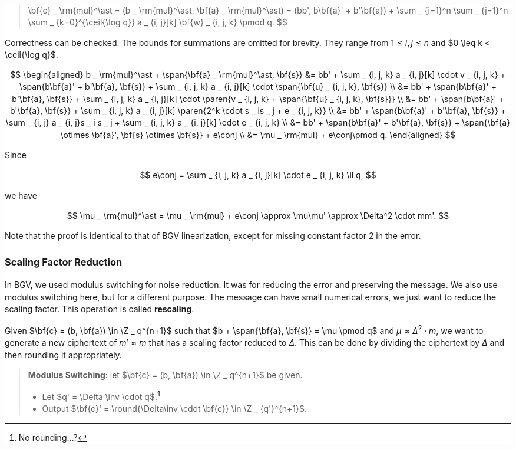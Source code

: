 > \bf{c} _ \rm{mul}^\ast = (b _ \rm{mul}^\ast, \bf{a} _ \rm{mul}^\ast) = (bb', b\bf{a}' + b'\bf{a}) + \sum _ {i=1}^n \sum _ {j=1}^n \sum _ {k=0}^{\ceil{\log q}} a _ {i, j}[k] \bf{w} _ {i, j, k} \pmod q.
> $$

Correctness can be checked. The bounds for summations are omitted for brevity. They range from $1 \leq i, j \leq n$ and $0 \leq k < \ceil{\log q}$.

$$
\begin{aligned}
b _ \rm{mul}^\ast + \span{\bf{a} _ \rm{mul}^\ast, \bf{s}} &= bb' + \sum _ {i, j, k} a _ {i, j}[k] \cdot v _ {i, j, k} + \span{b\bf{a}' + b'\bf{a}, \bf{s}} + \sum _ {i, j, k} a _ {i, j}[k] \cdot \span{\bf{u} _ {i, j, k}, \bf{s}} \\
&= bb' + \span{b\bf{a}' + b'\bf{a}, \bf{s}} + \sum _ {i, j, k} a _ {i, j}[k] \cdot \paren{v _ {i, j, k} + \span{\bf{u} _ {i, j, k}, \bf{s}}} \\
&= bb' + \span{b\bf{a}' + b'\bf{a}, \bf{s}} + \sum _ {i, j, k} a _ {i, j}[k] \paren{2^k \cdot s _ is _ j + e _ {i, j, k}} \\
&= bb' + \span{b\bf{a}' + b'\bf{a}, \bf{s}} + \sum _ {i, j} a _ {i, j}s _ i s _ j + \sum _ {i, j, k} a _ {i, j}[k] \cdot e _ {i, j, k} \\
&= bb' + \span{b\bf{a}' + b'\bf{a}, \bf{s}} + \span{\bf{a} \otimes \bf{a}', \bf{s} \otimes \bf{s}} + e\conj \\
&= \mu _ \rm{mul} + e\conj\pmod q.
\end{aligned}
$$

Since

$$
e\conj = \sum _ {i, j, k} a _ {i, j}[k] \cdot e _ {i, j, k} \ll q,
$$

we have

$$
\mu _ \rm{mul}^\ast = \mu _ \rm{mul} + e\conj \approx \mu\mu' \approx \Delta^2 \cdot mm'.
$$

Note that the proof is identical to that of BGV linearization, except for missing constant factor $2$ in the error.

### Scaling Factor Reduction

In BGV, we used modulus switching for [noise reduction](./2023-11-23-bgv-scheme.md#noise-reduction). It was for reducing the error and preserving the message. We also use modulus switching here, but for a different purpose. The message can have small numerical errors, we just want to reduce the scaling factor. This operation is called **rescaling**.

Given $\bf{c} = (b, \bf{a}) \in \Z _ q^{n+1}$ such that $b + \span{\bf{a}, \bf{s}} = \mu \pmod q$ and $\mu \approx \Delta^2 \cdot m$, we want to generate a new ciphertext of $m' \approx m$ that has a scaling factor reduced to $\Delta$. This can be done by dividing the ciphertext by $\Delta$ and then rounding it appropriately.

> **Modulus Switching**: let $\bf{c} = (b, \bf{a}) \in \Z _ q^{n+1}$ be given.
> 
> - Let $q' = \Delta \inv \cdot q$.[^2]
> - Output $\bf{c}' = \round{\Delta\inv \cdot \bf{c}} \in \Z _ {q'}^{n+1}$.


[^1]: The noise hasn't gone away since we didn't *fully evaluate* the decryption circuit, which takes the remainders from dividing by $q$ and $2$.
[^2]: No rounding...?